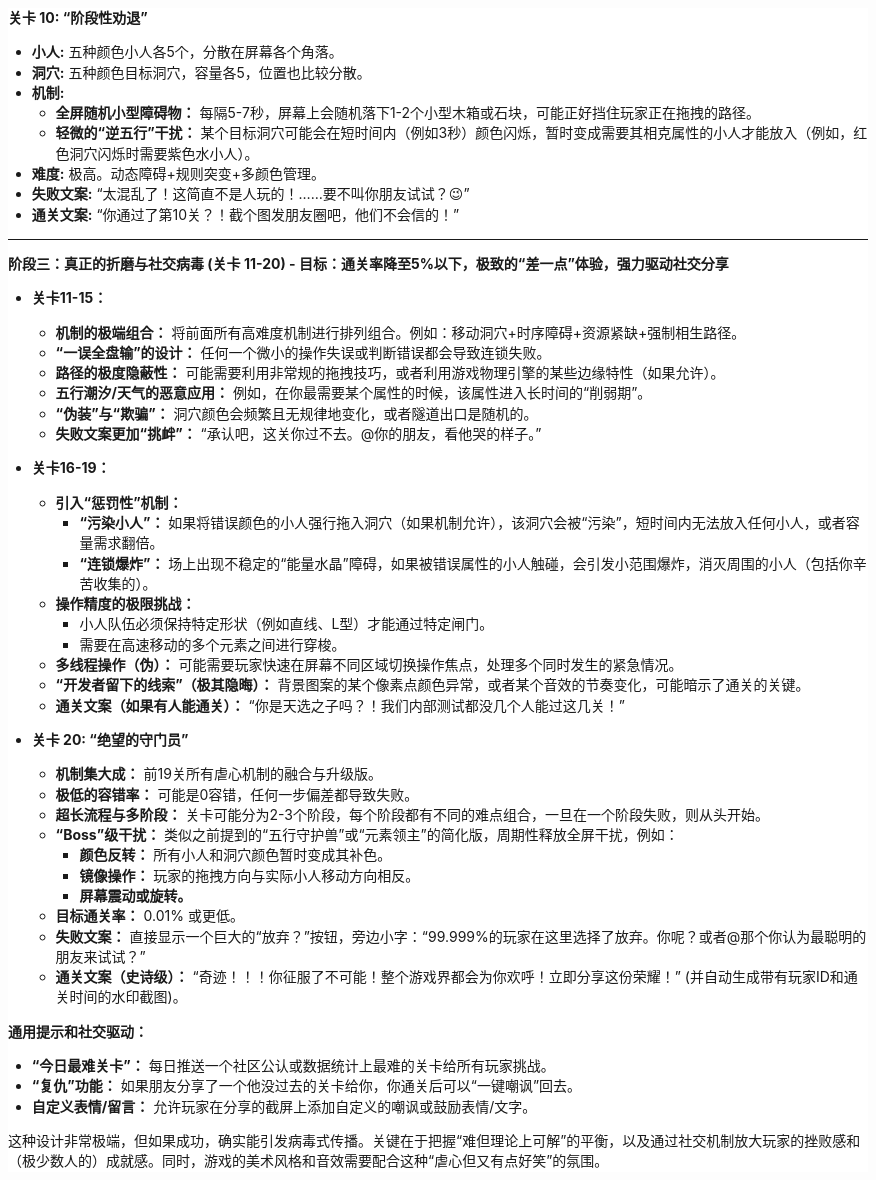 **关卡 10: “阶段性劝退”**
*   **小人:** 五种颜色小人各5个，分散在屏幕各个角落。
*   **洞穴:** 五种颜色目标洞穴，容量各5，位置也比较分散。
*   **机制:**
    *   **全屏随机小型障碍物：** 每隔5-7秒，屏幕上会随机落下1-2个小型木箱或石块，可能正好挡住玩家正在拖拽的路径。
    *   **轻微的“逆五行”干扰：** 某个目标洞穴可能会在短时间内（例如3秒）颜色闪烁，暂时变成需要其相克属性的小人才能放入（例如，红色洞穴闪烁时需要紫色水小人）。
*   **难度:** 极高。动态障碍+规则突变+多颜色管理。
*   **失败文案:** “太混乱了！这简直不是人玩的！……要不叫你朋友试试？😉”
*   **通关文案:** “你通过了第10关？！截个图发朋友圈吧，他们不会信的！”

---

**阶段三：真正的折磨与社交病毒 (关卡 11-20) - 目标：通关率降至5%以下，极致的“差一点”体验，强力驱动社交分享**

*   **关卡11-15：**
    *   **机制的极端组合：** 将前面所有高难度机制进行排列组合。例如：移动洞穴+时序障碍+资源紧缺+强制相生路径。
    *   **“一误全盘输”的设计：** 任何一个微小的操作失误或判断错误都会导致连锁失败。
    *   **路径的极度隐蔽性：** 可能需要利用非常规的拖拽技巧，或者利用游戏物理引擎的某些边缘特性（如果允许）。
    *   **五行潮汐/天气的恶意应用：** 例如，在你最需要某个属性的时候，该属性进入长时间的“削弱期”。
    *   **“伪装”与“欺骗”：** 洞穴颜色会频繁且无规律地变化，或者隧道出口是随机的。
    *   **失败文案更加“挑衅”：** “承认吧，这关你过不去。@你的朋友，看他哭的样子。”

*   **关卡16-19：**
    *   **引入“惩罚性”机制：**
        *   **“污染小人”：** 如果将错误颜色的小人强行拖入洞穴（如果机制允许），该洞穴会被“污染”，短时间内无法放入任何小人，或者容量需求翻倍。
        *   **“连锁爆炸”：** 场上出现不稳定的“能量水晶”障碍，如果被错误属性的小人触碰，会引发小范围爆炸，消灭周围的小人（包括你辛苦收集的）。
    *   **操作精度的极限挑战：**
        *   小人队伍必须保持特定形状（例如直线、L型）才能通过特定闸门。
        *   需要在高速移动的多个元素之间进行穿梭。
    *   **多线程操作（伪）：** 可能需要玩家快速在屏幕不同区域切换操作焦点，处理多个同时发生的紧急情况。
    *   **“开发者留下的线索”（极其隐晦）：** 背景图案的某个像素点颜色异常，或者某个音效的节奏变化，可能暗示了通关的关键。
    *   **通关文案（如果有人能通关）：** “你是天选之子吗？！我们内部测试都没几个人能过这几关！”

*   **关卡 20: “绝望的守门员”**
    *   **机制集大成：** 前19关所有虐心机制的融合与升级版。
    *   **极低的容错率：** 可能是0容错，任何一步偏差都导致失败。
    *   **超长流程与多阶段：** 关卡可能分为2-3个阶段，每个阶段都有不同的难点组合，一旦在一个阶段失败，则从头开始。
    *   **“Boss”级干扰：** 类似之前提到的“五行守护兽”或“元素领主”的简化版，周期性释放全屏干扰，例如：
        *   **颜色反转：** 所有小人和洞穴颜色暂时变成其补色。
        *   **镜像操作：** 玩家的拖拽方向与实际小人移动方向相反。
        *   **屏幕震动或旋转。**
    *   **目标通关率：** 0.01% 或更低。
    *   **失败文案：** 直接显示一个巨大的“放弃？”按钮，旁边小字：“99.999%的玩家在这里选择了放弃。你呢？或者@那个你认为最聪明的朋友来试试？”
    *   **通关文案（史诗级）：** “奇迹！！！你征服了不可能！整个游戏界都会为你欢呼！立即分享这份荣耀！” (并自动生成带有玩家ID和通关时间的水印截图)。

**通用提示和社交驱动：**

*   **“今日最难关卡”：** 每日推送一个社区公认或数据统计上最难的关卡给所有玩家挑战。
*   **“复仇”功能：** 如果朋友分享了一个他没过去的关卡给你，你通关后可以“一键嘲讽”回去。
*   **自定义表情/留言：** 允许玩家在分享的截屏上添加自定义的嘲讽或鼓励表情/文字。

这种设计非常极端，但如果成功，确实能引发病毒式传播。关键在于把握“难但理论上可解”的平衡，以及通过社交机制放大玩家的挫败感和（极少数人的）成就感。同时，游戏的美术风格和音效需要配合这种“虐心但又有点好笑”的氛围。